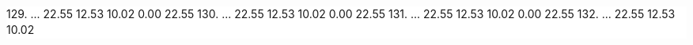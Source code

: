 <tr class="resRow">

<td>129.</td>

<td style="text-align:left;">...</td>

<td>22.55</td>

<td>12.53</td>

<td>10.02</td>

<td>0.00</td>

<td>22.55</td>

</tr>

<tr class="resRow">

<td>130.</td>

<td style="text-align:left;">...</td>

<td>22.55</td>

<td>12.53</td>

<td>10.02</td>

<td>0.00</td>

<td>22.55</td>

</tr>

<tr class="resRow">

<td>131.</td>

<td style="text-align:left;">...</td>

<td>22.55</td>

<td>12.53</td>

<td>10.02</td>

<td>0.00</td>

<td>22.55</td>

</tr>

<tr class="resRow">

<td>132.</td>

<td style="text-align:left;">...</td>

<td>22.55</td>

<td>12.53</td>

<td>10.02</td>

